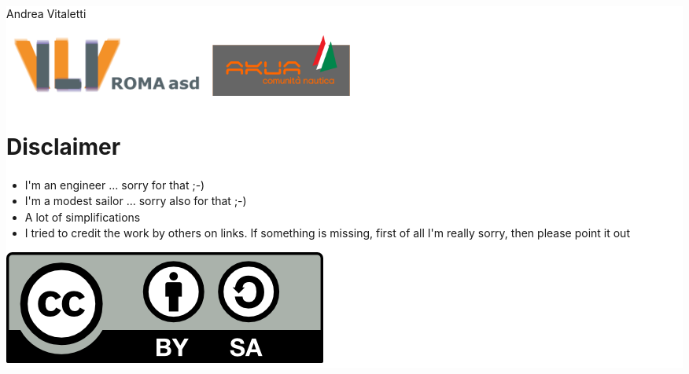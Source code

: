 Andrea Vitaletti

<img src="assets/vlv.png" height=80pt ><img src="assets/akua.png" height=80pt>



# Disclaimer

* I'm an engineer ... sorry for that ;-)
* I'm a modest sailor ... sorry also for that ;-)
* A lot of simplifications
* I tried to credit the work by others on links. If something is missing, first of all I'm really sorry, then please point it out

<img src="assets/by-sa.png">
